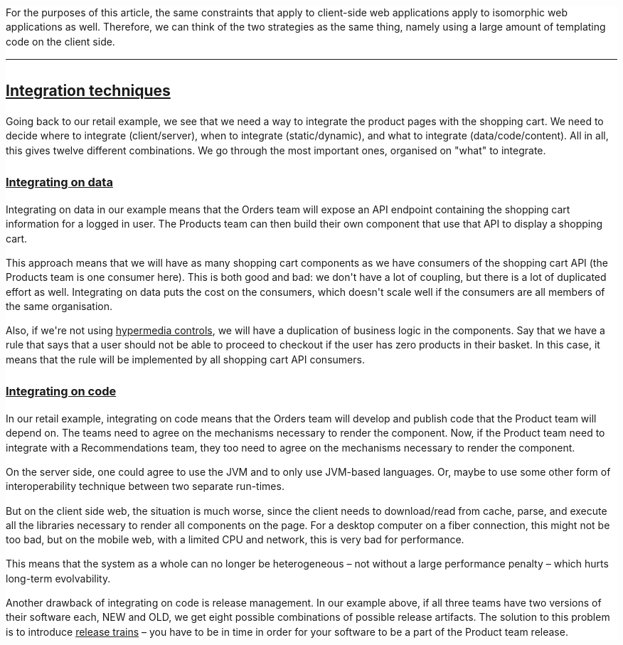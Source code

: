 For the purposes of this article, the same constraints that apply to client-side web applications apply to isomorphic web applications as well. Therefore, we can think of the two strategies as the same thing, namely using a large amount of templating code on the client side.

---

<a name="integration-techniques"></a>

## [Integration techniques](#integration-techniques)

Going back to our retail example, we see that we need a way to integrate the product pages with the shopping cart. We need to decide where to integrate (client/server), when to integrate (static/dynamic), and what to integrate (data/code/content). All in all, this gives twelve different combinations. We go through the most important ones, organised on "what" to integrate.


<a name="integrating-on-data"></a>

### [Integrating on data](#integrating-on-data)

Integrating on data in our example means that the Orders team will expose an API endpoint containing the shopping cart information for a logged in user. The Products team can then build their own component that use that API to display a shopping cart.

This approach means that we will have as many shopping cart components as we have consumers of the shopping cart API (the Products team is one consumer here). This is both good and bad: we don't have a lot of coupling, but there is a lot of duplicated effort as well. Integrating on data puts the cost on the consumers, which doesn't scale well if the consumers are all members of the same organisation.

Also, if we're not using [hypermedia controls](http://amundsen.com/hypermedia/hfactor/), we will have a duplication of business logic in the components. Say that we have a rule that says that a user should not be able to proceed to checkout if the user has zero products in their basket. In this case, it means that the rule will be implemented by all shopping cart API consumers.

<a name="integrating-on-code"></a>

### [Integrating on code](#integrating-on-code)

In our retail example, integrating on code means that the Orders team will develop and publish code that the Product team will depend on. The teams need to agree on the mechanisms necessary to render the component. Now, if the Product team need to integrate with a Recommendations team, they too need to agree on the mechanisms necessary to render the component.

On the server side, one could agree to use the JVM and to only use JVM-based languages. Or, maybe to use some other form of interoperability technique between two separate run-times. 

But on the client side web, the situation is much worse, since the client needs to download/read from cache, parse, and execute all the libraries necessary to render all components on the page. For a desktop computer on a fiber connection, this might not be too bad, but on the mobile web, with a limited CPU and network, this is very bad for performance.

This means that the system as a whole can no longer be heterogeneous – not without a large performance penalty – which hurts long-term evolvability.

Another drawback of integrating on code is release management. In our example above, if all three teams have two versions of their software each, NEW and OLD, we get eight possible combinations of possible release artifacts. The solution to this problem is to introduce [release trains](http://www.scaledagileframework.com/agile-release-train/) – you have to be in time in order for your software to be a part of the Product team release.

